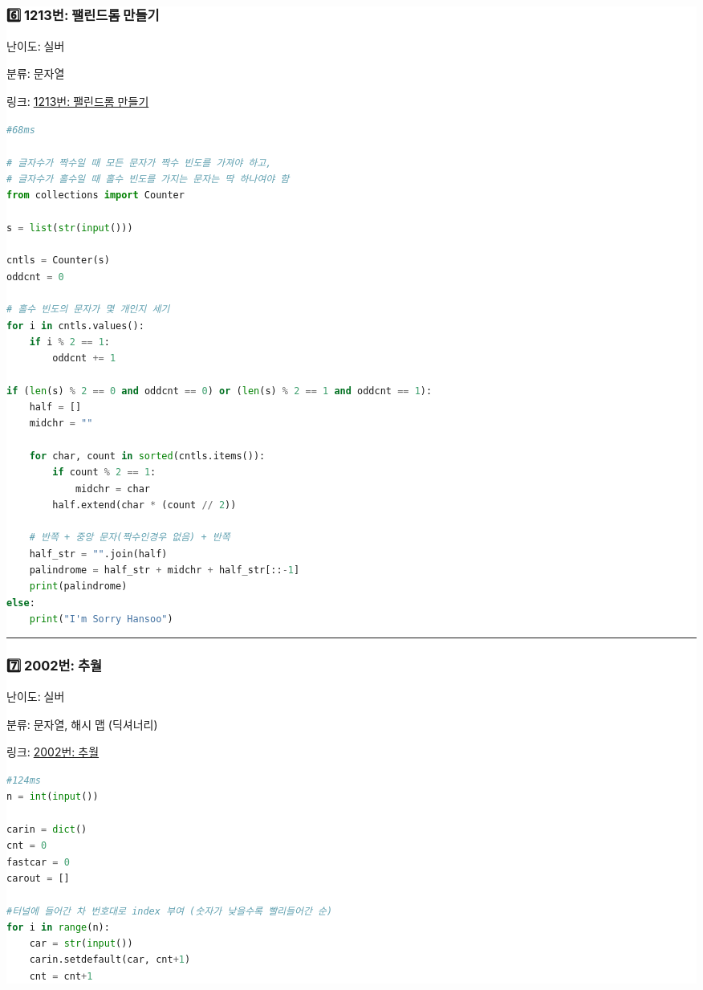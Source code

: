 ### 6️⃣ 1213번: 팰린드롬 만들기

난이도: 실버

분류: 문자열

링크: [1213번: 팰린드롬 만들기](https://www.acmicpc.net/problem/1213)


```python
#68ms

# 글자수가 짝수일 때 모든 문자가 짝수 빈도를 가져야 하고,
# 글자수가 홀수일 때 홀수 빈도를 가지는 문자는 딱 하나여야 함
from collections import Counter

s = list(str(input()))

cntls = Counter(s)
oddcnt = 0

# 홀수 빈도의 문자가 몇 개인지 세기
for i in cntls.values():
    if i % 2 == 1:
        oddcnt += 1

if (len(s) % 2 == 0 and oddcnt == 0) or (len(s) % 2 == 1 and oddcnt == 1):
    half = []
    midchr = ""
    
    for char, count in sorted(cntls.items()):
        if count % 2 == 1:
            midchr = char
        half.extend(char * (count // 2))
    
    # 반쪽 + 중앙 문자(짝수인경우 없음) + 반쪽
    half_str = "".join(half)
    palindrome = half_str + midchr + half_str[::-1]
    print(palindrome)
else:
    print("I'm Sorry Hansoo")
```

--------

### 7️⃣ 2002번: 추월

난이도: 실버

분류: 문자열, 해시 맵 (딕셔너리)

링크: [2002번: 추월](https://www.acmicpc.net/problem/2002)


```python
#124ms
n = int(input())

carin = dict()
cnt = 0
fastcar = 0
carout = []

#터널에 들어간 차 번호대로 index 부여 (숫자가 낮을수록 빨리들어간 순)
for i in range(n):
    car = str(input())
    carin.setdefault(car, cnt+1)
    cnt = cnt+1
```